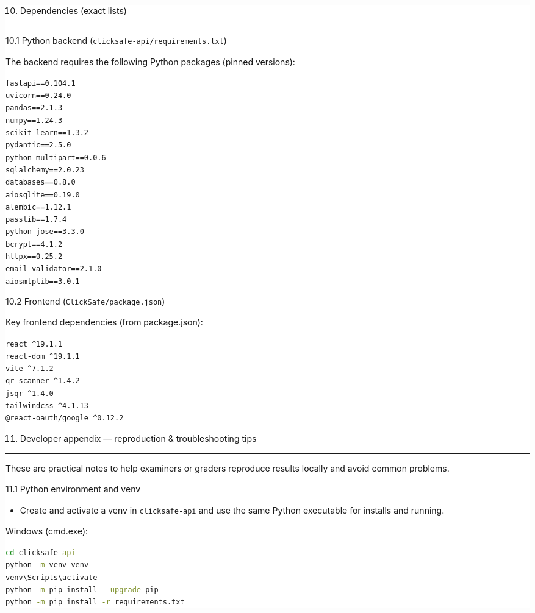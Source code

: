 10. Dependencies (exact lists)

---

10.1 Python backend (`clicksafe-api/requirements.txt`)

The backend requires the following Python packages (pinned versions):

```
fastapi==0.104.1
uvicorn==0.24.0
pandas==2.1.3
numpy==1.24.3
scikit-learn==1.3.2
pydantic==2.5.0
python-multipart==0.0.6
sqlalchemy==2.0.23
databases==0.8.0
aiosqlite==0.19.0
alembic==1.12.1
passlib==1.7.4
python-jose==3.3.0
bcrypt==4.1.2
httpx==0.25.2
email-validator==2.1.0
aiosmtplib==3.0.1
```

10.2 Frontend (`ClickSafe/package.json`)

Key frontend dependencies (from package.json):

```
react ^19.1.1
react-dom ^19.1.1
vite ^7.1.2
qr-scanner ^1.4.2
jsqr ^1.4.0
tailwindcss ^4.1.13
@react-oauth/google ^0.12.2
```

11. Developer appendix — reproduction & troubleshooting tips

---

These are practical notes to help examiners or graders reproduce results locally and avoid common problems.

11.1 Python environment and venv

- Create and activate a venv in `clicksafe-api` and use the same Python executable for installs and running.

Windows (cmd.exe):

```cmd
cd clicksafe-api
python -m venv venv
venv\Scripts\activate
python -m pip install --upgrade pip
python -m pip install -r requirements.txt
```
